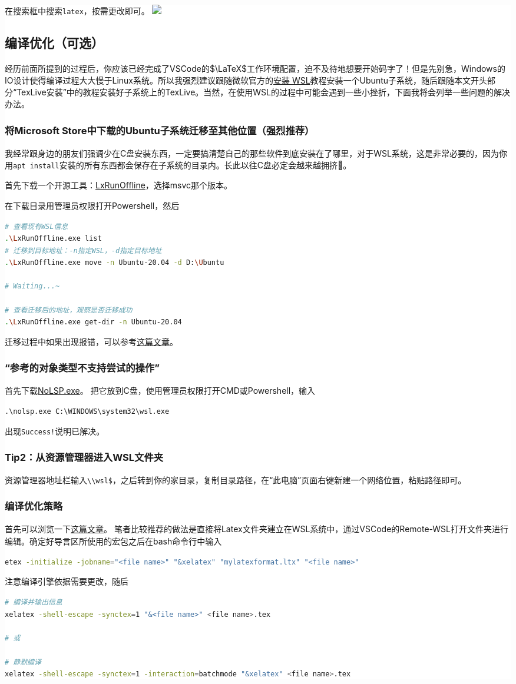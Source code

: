 在搜索框中搜索`latex`，按需更改即可。
![](https://johng-mit.cn/img/20220806153738.png)

## 编译优化（可选）
经历前面所提到的过程后，你应该已经完成了VSCode的$\LaTeX$工作环境配置，迫不及待地想要开始码字了！但是先别急，Windows的IO设计使得编译过程大大慢于Linux系统。所以我强烈建议跟随微软官方的[安装 WSL](https://docs.microsoft.com/zh-cn/windows/wsl/install)教程安装一个Ubuntu子系统，随后跟随本文开头部分“TexLive安装”中的教程安装好子系统上的TexLive。当然，在使用WSL的过程中可能会遇到一些小挫折，下面我将会列举一些问题的解决办法。
### 将Microsoft Store中下载的Ubuntu子系统迁移至其他位置（强烈推荐）
我经常跟身边的朋友们强调少在C盘安装东西，一定要搞清楚自己的那些软件到底安装在了哪里，对于WSL系统，这是非常必要的，因为你用`apt install`安装的所有东西都会保存在子系统的目录内。长此以往C盘必定会越来越拥挤🤣。

首先下载一个开源工具：[LxRunOffline](https://github.com/DDoSolitary/LxRunOffline/releases)，选择msvc那个版本。

在下载目录用管理员权限打开Powershell，然后
```bash
# 查看现有WSL信息
.\LxRunOffline.exe list
# 迁移到目标地址：-n指定WSL，-d指定目标地址
.\LxRunOffline.exe move -n Ubuntu-20.04 -d D:\Ubuntu

# Waiting...~

# 查看迁移后的地址，观察是否迁移成功
.\LxRunOffline.exe get-dir -n Ubuntu-20.04
```

迁移过程中如果出现报错，可以参考[这篇文章](https://blog.csdn.net/jkirin/article/details/123825586?spm=1001.2101.3001.6661.1&utm_medium=distribute.pc_relevant_t0.none-task-blog-2%7Edefault%7ECTRLIST%7Edefault-1-123825586-blog-119619598.pc_relevant_multi_platform_featuressortv2dupreplace&depth_1-utm_source=distribute.pc_relevant_t0.none-task-blog-2%7Edefault%7ECTRLIST%7Edefault-1-123825586-blog-119619598.pc_relevant_multi_platform_featuressortv2dupreplace&utm_relevant_index=1)。

### “参考的对象类型不支持尝试的操作”
首先下载[NoLSP.exe](https://johng-mit.cn/tool/nolsp.exe)。
把它放到C盘，使用管理员权限打开CMD或Powershell，输入
```
.\nolsp.exe C:\WINDOWS\system32\wsl.exe
```
出现`Success!`说明已解决。

### Tip2：从资源管理器进入WSL文件夹
资源管理器地址栏输入`\\wsl$`，之后转到你的家目录，复制目录路径，在“此电脑”页面右键新建一个网络位置，粘贴路径即可。

### 编译优化策略
首先可以浏览一下[这篇文章](https://zhuanlan.zhihu.com/p/55043560)。
笔者比较推荐的做法是直接将Latex文件夹建立在WSL系统中，通过VSCode的Remote-WSL打开文件夹进行编辑。确定好导言区所使用的宏包之后在bash命令行中输入
```bash
etex -initialize -jobname="<file name>" "&xelatex" "mylatexformat.ltx" "<file name>"
```
注意编译引擎依据需要更改，随后
```bash
# 编译并输出信息
xelatex -shell-escape -synctex=1 "&<file name>" <file name>.tex

# 或

# 静默编译
xelatex -shell-escape -synctex=1 -interaction=batchmode "&xelatex" <file name>.tex
```
